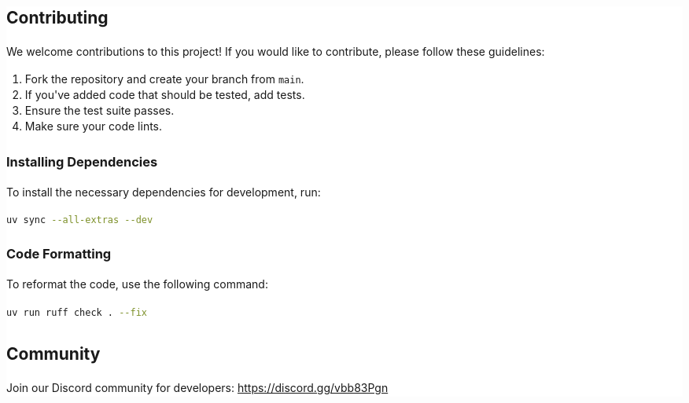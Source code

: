 ## Contributing

We welcome contributions to this project! If you would like to contribute, please follow these guidelines:

1. Fork the repository and create your branch from `main`.
2. If you've added code that should be tested, add tests.
3. Ensure the test suite passes.
4. Make sure your code lints.

### Installing Dependencies

To install the necessary dependencies for development, run:

```bash
uv sync --all-extras --dev
```

### Code Formatting

To reformat the code, use the following command:

```bash
uv run ruff check . --fix
```

## Community

Join our Discord community for developers: https://discord.gg/vbb83Pgn
